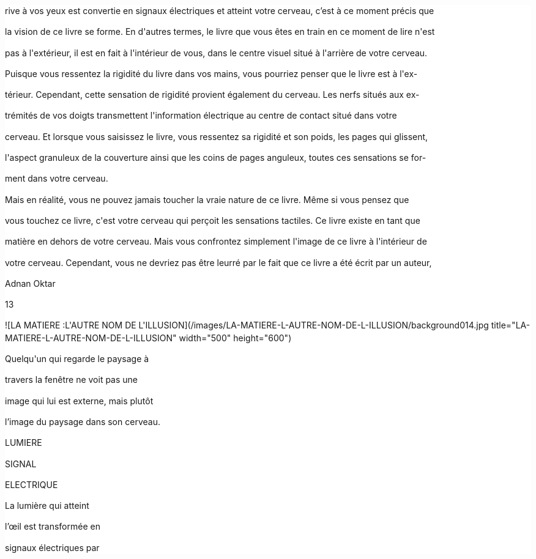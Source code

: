 rive à vos yeux est convertie en signaux électriques et atteint votre cerveau, c’est à ce moment précis que

la vision de ce livre se forme. En d'autres termes, le livre que vous êtes en train en ce moment de lire n'est

pas à l'extérieur, il est en fait à l'intérieur de vous, dans le centre visuel situé à l'arrière de votre cerveau.

Puisque vous ressentez la rigidité du livre dans vos mains, vous pourriez penser que le livre est à l'ex-

térieur. Cependant, cette sensation de rigidité provient également du cerveau. Les nerfs situés aux ex-

trémités de vos doigts transmettent l'information électrique au centre de contact situé dans votre

cerveau. Et lorsque vous saisissez le livre, vous ressentez sa rigidité et son poids, les pages qui glissent,

l'aspect granuleux de la couverture ainsi que les coins de pages anguleux, toutes ces sensations se for-

ment dans votre cerveau.

Mais en réalité, vous ne pouvez jamais toucher la vraie nature de ce livre. Même si vous pensez que

vous touchez ce livre, c'est votre cerveau qui perçoit les sensations tactiles. Ce livre existe en tant que

matière en dehors de votre cerveau. Mais vous confrontez simplement l'image de ce livre à l'intérieur de

votre cerveau. Cependant, vous ne devriez pas être leurré par le fait que ce livre a été écrit par un auteur,

Adnan Oktar

13

![LA MATIERE :L'AUTRE NOM DE L'ILLUSION](/images/LA-MATIERE-L-AUTRE-NOM-DE-L-ILLUSION/background014.jpg title="LA-MATIERE-L-AUTRE-NOM-DE-L-ILLUSION"  width="500" height="600")

Quelqu'un qui regarde le paysage à

travers la fenêtre ne voit pas une

image qui lui est externe, mais plutôt

l’image du paysage dans son cerveau.

LUMIERE

SIGNAL

ELECTRIQUE

La lumière qui atteint

l’œil est transformée en

signaux électriques par
